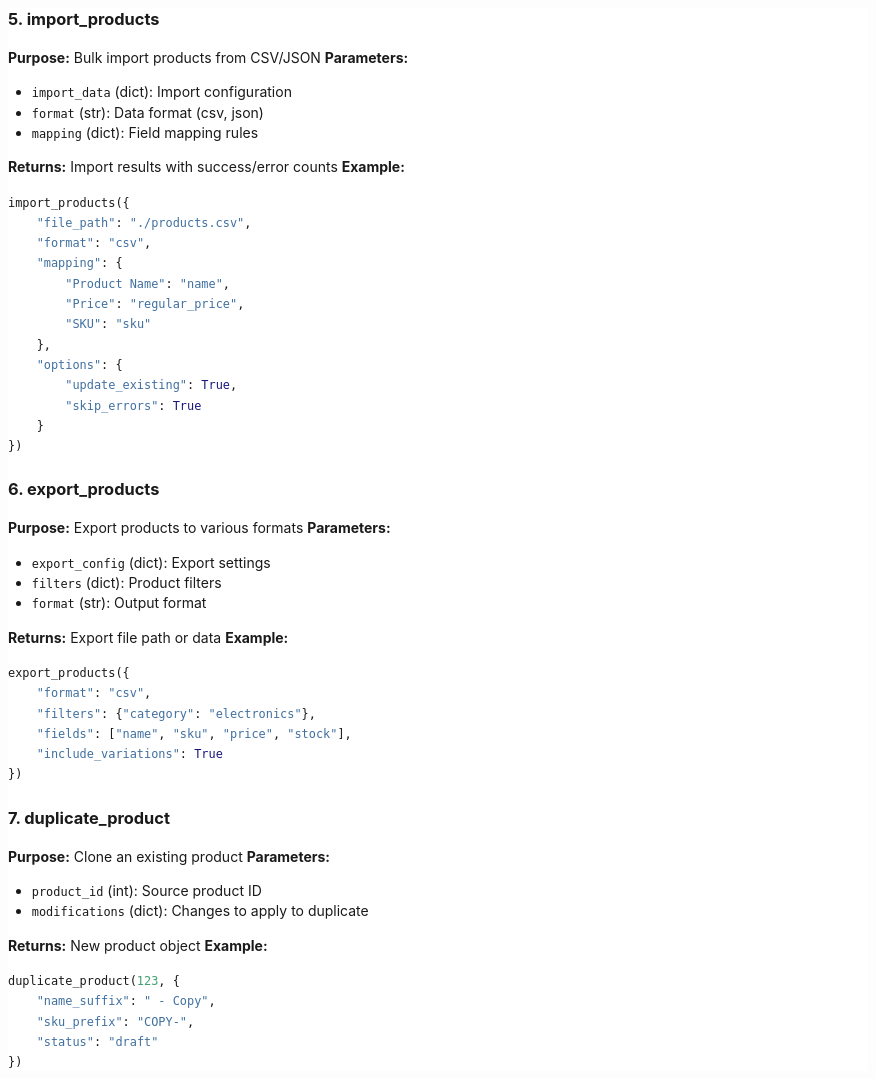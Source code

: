 ### 5. import_products
**Purpose:** Bulk import products from CSV/JSON
**Parameters:**
- `import_data` (dict): Import configuration
- `format` (str): Data format (csv, json)
- `mapping` (dict): Field mapping rules

**Returns:** Import results with success/error counts
**Example:**
```python
import_products({
    "file_path": "./products.csv",
    "format": "csv",
    "mapping": {
        "Product Name": "name",
        "Price": "regular_price",
        "SKU": "sku"
    },
    "options": {
        "update_existing": True,
        "skip_errors": True
    }
})
```

### 6. export_products
**Purpose:** Export products to various formats
**Parameters:**
- `export_config` (dict): Export settings
- `filters` (dict): Product filters
- `format` (str): Output format

**Returns:** Export file path or data
**Example:**
```python
export_products({
    "format": "csv",
    "filters": {"category": "electronics"},
    "fields": ["name", "sku", "price", "stock"],
    "include_variations": True
})
```

### 7. duplicate_product
**Purpose:** Clone an existing product
**Parameters:**
- `product_id` (int): Source product ID
- `modifications` (dict): Changes to apply to duplicate

**Returns:** New product object
**Example:**
```python
duplicate_product(123, {
    "name_suffix": " - Copy",
    "sku_prefix": "COPY-",
    "status": "draft"
})
```
